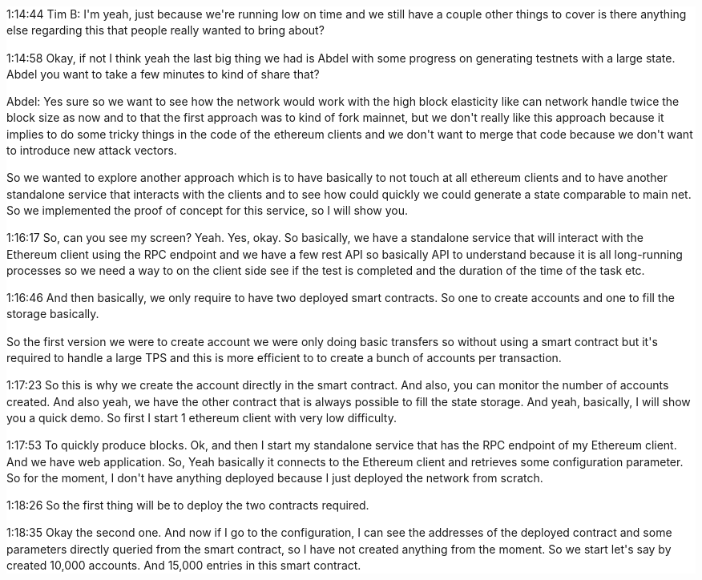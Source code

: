 1:14:44
Tim B:
I'm yeah, just because we're running low on time and we still have a couple other things to cover is there anything else regarding this that people really wanted to bring about?

1:14:58
Okay, if not I think yeah the last big thing we had is Abdel with some progress on generating testnets with a large state. Abdel you want to take a few minutes to kind of share that?

Abdel:
Yes sure so we want to see how the network would work with the high block elasticity like can network handle twice the block size as now and to that the first approach was to kind of fork mainnet, but we don't really like this approach because it implies to do some tricky things in the code of the ethereum clients and we don't want to merge that code because we don't want to introduce new attack vectors.

So we wanted to explore another approach which is to have basically to not touch at all ethereum clients and to have another standalone service that interacts with the clients and to see how could quickly we could generate a state comparable to main net. So we implemented the proof of concept for this service, so I will show you.

1:16:17
So, can you see my screen? Yeah. Yes, okay. So basically, we have a standalone service that will interact with the Ethereum client using the RPC endpoint and we have a few rest API so basically API to understand because it is all long-running processes so we need a way to on the client side see if the test is completed and the duration of the time of the task etc.

1:16:46
And then basically, we only require to have two deployed smart contracts. So one to create accounts and one to fill the storage basically.

So the first version we were to create account we were only doing basic transfers so without using a smart contract but it's required to handle a large TPS and this is more efficient to to create a bunch of accounts per transaction.

1:17:23
So this is why we create the account directly in the smart contract. And also, you can monitor the number of accounts created. And also yeah, we have the other contract that is always possible to fill the state storage. And yeah, basically, I will show you a quick demo. So first I start 1 ethereum client with very low difficulty.

1:17:53
To quickly produce blocks. Ok, and then I start my standalone service that has the RPC endpoint of my Ethereum client. And we have web application. So, Yeah basically it connects to the Ethereum client and retrieves some configuration parameter. So for the moment, I don't have anything deployed because I just deployed the network from scratch.

1:18:26
So the first thing will be to deploy the two contracts required.

1:18:35
Okay the second one. And now if I go to the configuration, I can see the addresses of the deployed contract and some parameters directly queried from the smart contract, so I have not created anything from the moment. So we start let's say by created 10,000 accounts. And 15,000 entries in this smart contract.
